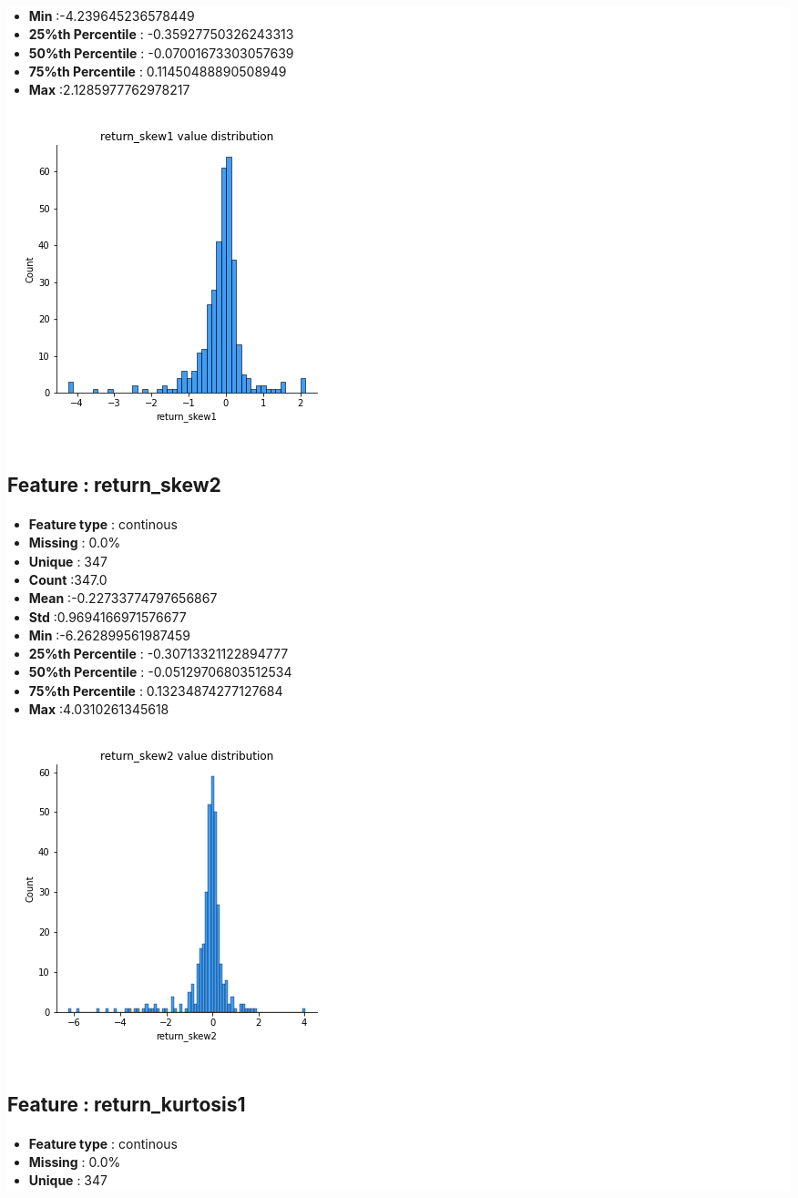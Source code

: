 - **Min** :-4.239645236578449
- **25%th Percentile** : -0.35927750326243313
- **50%th Percentile** : -0.07001673303057639
- **75%th Percentile** : 0.11450488890508949
- **Max** :2.1285977762978217

![](return_skew1.png)
## Feature : return_skew2
- **Feature type** : continous
- **Missing** : 0.0%
- **Unique** : 347
- **Count** :347.0
- **Mean** :-0.22733774797656867
- **Std** :0.9694166971576677
- **Min** :-6.262899561987459
- **25%th Percentile** : -0.30713321122894777
- **50%th Percentile** : -0.05129706803512534
- **75%th Percentile** : 0.13234874277127684
- **Max** :4.0310261345618

![](return_skew2.png)
## Feature : return_kurtosis1
- **Feature type** : continous
- **Missing** : 0.0%
- **Unique** : 347